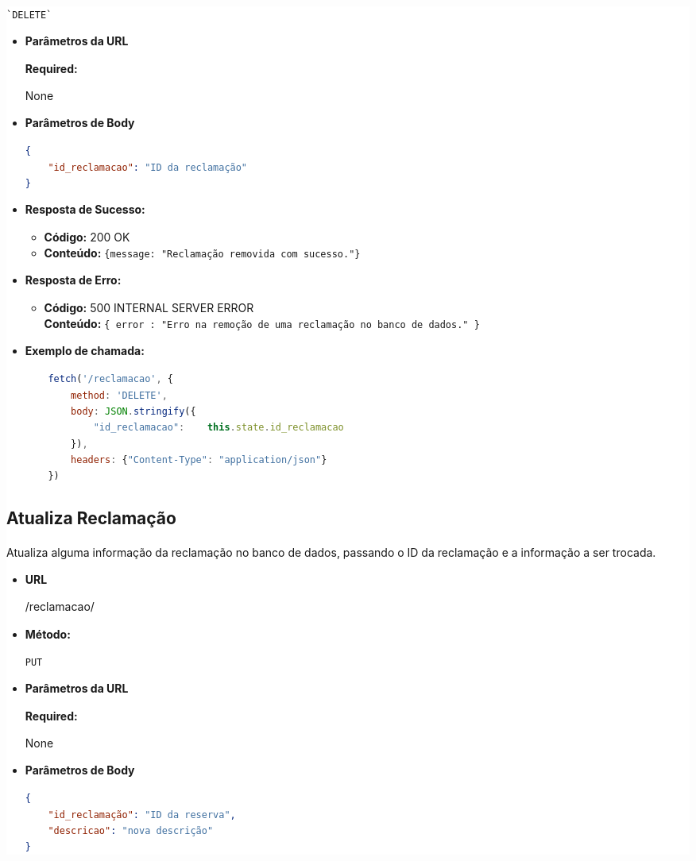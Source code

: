     `DELETE`
  
*  **Parâmetros da URL**

    **Required:**

    None

* **Parâmetros de Body**

    ```json
    {
        "id_reclamacao": "ID da reclamação"
    }
    ```

* **Resposta de Sucesso:**

    * **Código:** 200 OK <br />
    * **Conteúdo:** `{message: "Reclamação removida com sucesso."}`

* **Resposta de Erro:**

  * **Código:** 500 INTERNAL SERVER ERROR <br />
    **Conteúdo:** `{ error : "Erro na remoção de uma reclamação no banco de dados." }`

* **Exemplo de chamada:**

    ```javascript
        fetch('/reclamacao', {
            method: 'DELETE',
            body: JSON.stringify({
                "id_reclamacao":    this.state.id_reclamacao
            }),
            headers: {"Content-Type": "application/json"}
        })
    ```

**Atualiza Reclamação**
----

Atualiza alguma informação da reclamação no banco de dados, passando o ID da reclamação e a informação a ser trocada.

* **URL**

    /reclamacao/

* **Método:**

    `PUT`
  
*  **Parâmetros da URL**

    **Required:**

    None

* **Parâmetros de Body**

    ```json
    {
        "id_reclamação": "ID da reserva",
        "descricao": "nova descrição"
    }
    ```
